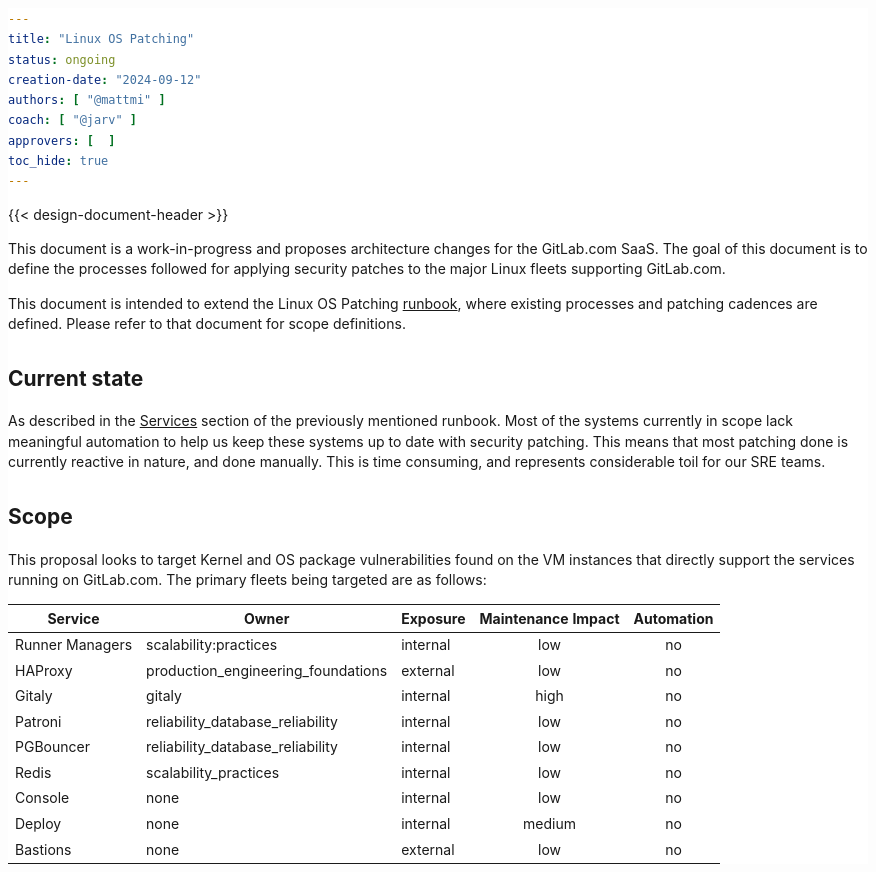 ```yaml
---
title: "Linux OS Patching"
status: ongoing
creation-date: "2024-09-12"
authors: [ "@mattmi" ]
coach: [ "@jarv" ]
approvers: [  ]
toc_hide: true
---
```


{{< design-document-header >}}

This document is a work-in-progress and proposes architecture changes for the GitLab.com SaaS.
The goal of this document is to define the processes followed for applying security patches to the major Linux fleets supporting GitLab.com.

This document is intended to extend the Linux OS Patching [runbook](https://gitlab.com/gitlab-com/runbooks/-/blob/master/docs/security-patching/linux-os/linux-os-patching.md?ref_type=heads), where existing processes and patching cadences are defined. Please refer to that document for scope definitions.

## Current state

As described in the [Services](https://gitlab.com/gitlab-com/runbooks/-/blob/master/docs/security-patching/linux-os/linux-os-patching.md?ref_type=heads#services) section of the previously mentioned runbook. Most of the systems currently in scope lack meaningful automation to help us keep these systems up to date with security patching. This means that most patching done is currently reactive in nature, and done manually. This is time consuming, and represents considerable toil for our SRE teams.

## Scope

This proposal looks to target Kernel and OS package vulnerabilities found on the VM instances that directly support the
services running on GitLab.com. The primary fleets being targeted are as follows:

| Service | Owner | Exposure | Maintenance Impact | Automation |
| ------- | ----- | -------- | :----------------: | :--------: |
| Runner Managers | scalability:practices | internal | low | no |
| HAProxy | production_engineering_foundations | external | low | no |
| Gitaly | gitaly | internal | high | no |
| Patroni | reliability_database_reliability | internal | low | no |
| PGBouncer | reliability_database_reliability | internal | low | no |
| Redis | scalability_practices | internal | low | no |
| Console | none | internal | low | no |
| Deploy | none | internal | medium | no |
| Bastions | none | external | low | no |
